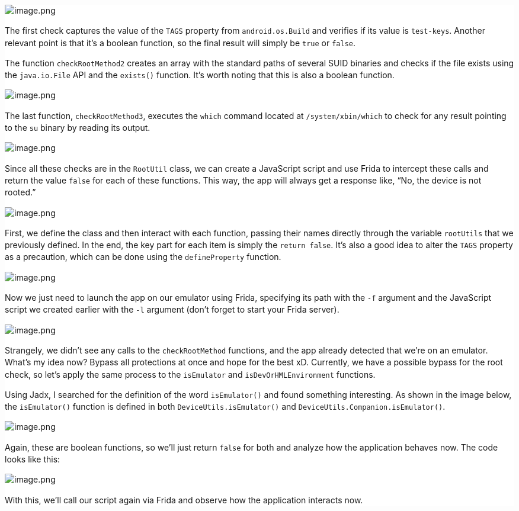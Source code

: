 ![image.png](/images/bypassing-protections-of-a-banking-app-just-to-learn/image%209.png)

The first check captures the value of the `TAGS` property from `android.os.Build` and verifies if its value is `test-keys`. Another relevant point is that it’s a boolean function, so the final result will simply be `true` or `false`.

The function `checkRootMethod2` creates an array with the standard paths of several SUID binaries and checks if the file exists using the `java.io.File` API and the `exists()` function. It’s worth noting that this is also a boolean function.

![image.png](/images/bypassing-protections-of-a-banking-app-just-to-learn/image%2010.png)

The last function, `checkRootMethod3`, executes the `which` command located at `/system/xbin/which` to check for any result pointing to the `su` binary by reading its output.

![image.png](/images/bypassing-protections-of-a-banking-app-just-to-learn/image%2011.png)

Since all these checks are in the `RootUtil` class, we can create a JavaScript script and use Frida to intercept these calls and return the value `false` for each of these functions. This way, the app will always get a response like, “No, the device is not rooted.”

![image.png](/images/bypassing-protections-of-a-banking-app-just-to-learn/image%2012.png)

First, we define the class and then interact with each function, passing their names directly through the variable `rootUtils` that we previously defined. In the end, the key part for each item is simply the `return false`. It’s also a good idea to alter the `TAGS` property as a precaution, which can be done using the `defineProperty` function.

![image.png](/images/bypassing-protections-of-a-banking-app-just-to-learn/image%2013.png)

Now we just need to launch the app on our emulator using Frida, specifying its path with the `-f` argument and the JavaScript script we created earlier with the `-l` argument (don’t forget to start your Frida server).

![image.png](/images/bypassing-protections-of-a-banking-app-just-to-learn/image%2014.png)

Strangely, we didn’t see any calls to the `checkRootMethod` functions, and the app already detected that we’re on an emulator. What’s my idea now? Bypass all protections at once and hope for the best xD. Currently, we have a possible bypass for the root check, so let’s apply the same process to the `isEmulator` and `isDevOrHMLEnvironment` functions.

Using Jadx, I searched for the definition of the word `isEmulator()` and found something interesting. As shown in the image below, the `isEmulator()` function is defined in both `DeviceUtils.isEmulator()` and `DeviceUtils.Companion.isEmulator()`.

![image.png](/images/bypassing-protections-of-a-banking-app-just-to-learn/image%2015.png)

Again, these are boolean functions, so we’ll just return `false` for both and analyze how the application behaves now. The code looks like this:

![image.png](/images/bypassing-protections-of-a-banking-app-just-to-learn/image%2016.png)

With this, we’ll call our script again via Frida and observe how the application interacts now.
